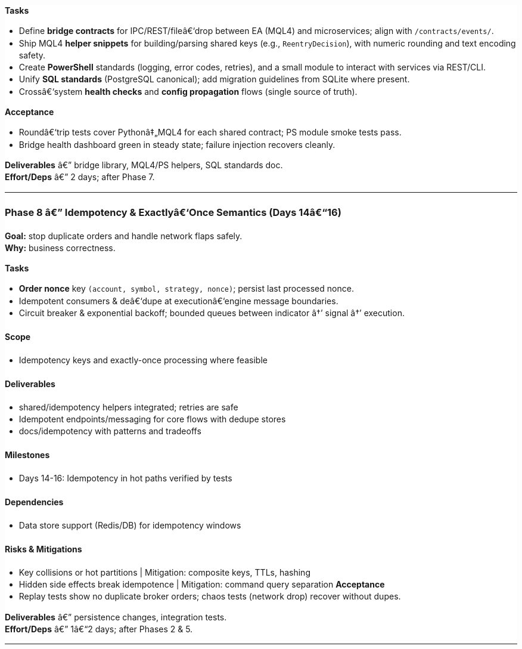 **Tasks**
- Define **bridge contracts** for IPC/REST/fileâ€‘drop between EA (MQL4) and microservices; align with `/contracts/events/`.  
- Ship MQL4 **helper snippets** for building/parsing shared keys (e.g., `ReentryDecision`), with numeric rounding and text encoding safety.  
- Create **PowerShell** standards (logging, error codes, retries), and a small module to interact with services via REST/CLI.  
- Unify **SQL standards** (PostgreSQL canonical); add migration guidelines from SQLite where present.  
- Crossâ€‘system **health checks** and **config propagation** flows (single source of truth).

**Acceptance**
- Roundâ€‘trip tests cover Pythonâ‡„MQL4 for each shared contract; PS module smoke tests pass.  
- Bridge health dashboard green in steady state; failure injection recovers cleanly.

**Deliverables** â€” bridge library, MQL4/PS helpers, SQL standards doc.  
**Effort/Deps** â€” 2 days; after Phase 7.

---

### Phase 8 â€” Idempotency & Exactlyâ€‘Once Semantics (Days 14â€“16)

**Goal:** stop duplicate orders and handle network flaps safely.  
**Why:** business correctness.

**Tasks**
- **Order nonce** key `(account, symbol, strategy, nonce)`; persist last processed nonce.  
- Idempotent consumers & deâ€‘dupe at executionâ€‘engine message boundaries.  
- Circuit breaker & exponential backoff; bounded queues between indicator â†’ signal â†’ execution.


#### Scope
- Idempotency keys and exactly-once processing where feasible

#### Deliverables
- shared/idempotency helpers integrated; retries are safe
- Idempotent endpoints/messaging for core flows with dedupe stores
- docs/idempotency with patterns and tradeoffs

#### Milestones
- Days 14-16: Idempotency in hot paths verified by tests

#### Dependencies
- Data store support (Redis/DB) for idempotency windows

#### Risks & Mitigations
- Key collisions or hot partitions | Mitigation: composite keys, TTLs, hashing
- Hidden side effects break idempotence | Mitigation: command query separation
**Acceptance**
- Replay tests show no duplicate broker orders; chaos tests (network drop) recover without dupes.

**Deliverables** â€” persistence changes, integration tests.  
**Effort/Deps** â€” 1â€“2 days; after Phases 2 & 5.

---